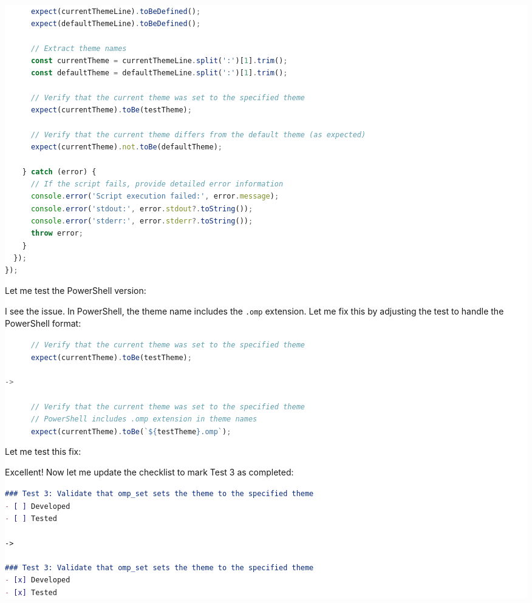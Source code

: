 ```javascript
      expect(currentThemeLine).toBeDefined();
      expect(defaultThemeLine).toBeDefined();
      
      // Extract theme names
      const currentTheme = currentThemeLine.split(':')[1].trim();
      const defaultTheme = defaultThemeLine.split(':')[1].trim();
      
      // Verify that the current theme was set to the specified theme
      expect(currentTheme).toBe(testTheme);
      
      // Verify that the current theme differs from the default theme (as expected)
      expect(currentTheme).not.toBe(defaultTheme);
      
    } catch (error) {
      // If the script fails, provide detailed error information
      console.error('Script execution failed:', error.message);
      console.error('stdout:', error.stdout?.toString());
      console.error('stderr:', error.stderr?.toString());
      throw error;
    }
  });
});
```

Let me test the PowerShell version:


I see the issue. In PowerShell, the theme name includes the `.omp` extension. Let me fix this by adjusting the test to handle the PowerShell format:


```javascript
      // Verify that the current theme was set to the specified theme
      expect(currentTheme).toBe(testTheme);

->

      // Verify that the current theme was set to the specified theme
      // PowerShell includes .omp extension in theme names
      expect(currentTheme).toBe(`${testTheme}.omp`);
```

Let me test this fix:


Excellent! Now let me update the checklist to mark Test 3 as completed:


```markdown
### Test 3: Validate that omp_set sets the theme to the specified theme
- [ ] Developed
- [ ] Tested

->

### Test 3: Validate that omp_set sets the theme to the specified theme
- [x] Developed
- [x] Tested
```
